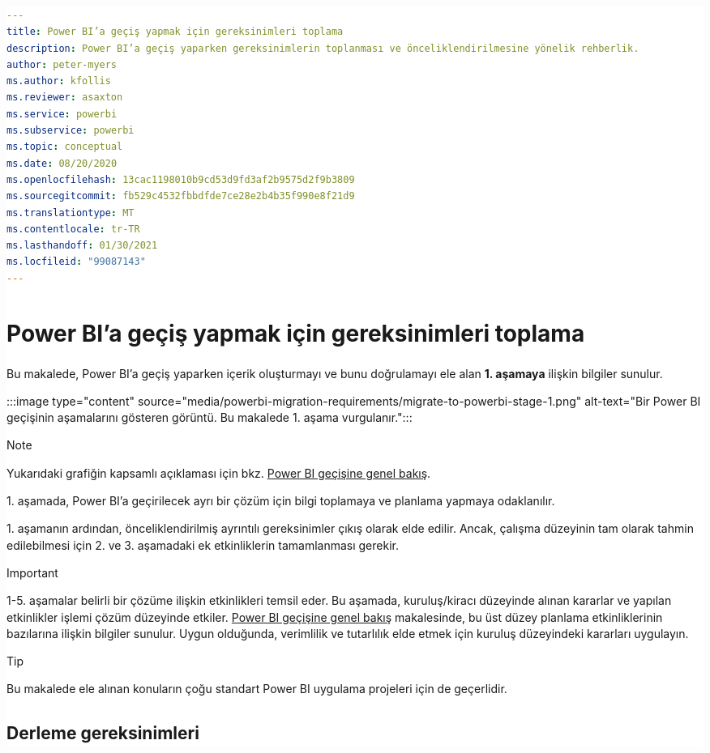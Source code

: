 ```yaml
---
title: Power BI’a geçiş yapmak için gereksinimleri toplama
description: Power BI’a geçiş yaparken gereksinimlerin toplanması ve önceliklendirilmesine yönelik rehberlik.
author: peter-myers
ms.author: kfollis
ms.reviewer: asaxton
ms.service: powerbi
ms.subservice: powerbi
ms.topic: conceptual
ms.date: 08/20/2020
ms.openlocfilehash: 13cac1198010b9cd53d9fd3af2b9575d2f9b3809
ms.sourcegitcommit: fb529c4532fbbdfde7ce28e2b4b35f990e8f21d9
ms.translationtype: MT
ms.contentlocale: tr-TR
ms.lasthandoff: 01/30/2021
ms.locfileid: "99087143"
---
```

# <a name="gather-requirements-to-migrate-to-power-bi"></a>Power BI’a geçiş yapmak için gereksinimleri toplama

Bu makalede, Power BI’a geçiş yaparken içerik oluşturmayı ve bunu doğrulamayı ele alan **1. aşamaya** ilişkin bilgiler sunulur.

:::image type="content" source="media/powerbi-migration-requirements/migrate-to-powerbi-stage-1.png" alt-text="Bir Power BI geçişinin aşamalarını gösteren görüntü. Bu makalede 1. aşama vurgulanır.":::

> [!NOTE]
> Yukarıdaki grafiğin kapsamlı açıklaması için bkz. [Power BI geçişine genel bakış](powerbi-migration-overview.md).

1\. aşamada, Power BI’a geçirilecek ayrı bir çözüm için bilgi toplamaya ve planlama yapmaya odaklanılır.

1\. aşamanın ardından, önceliklendirilmiş ayrıntılı gereksinimler çıkış olarak elde edilir. Ancak, çalışma düzeyinin tam olarak tahmin edilebilmesi için 2. ve 3. aşamadaki ek etkinliklerin tamamlanması gerekir.

> [!IMPORTANT]
> 1-5. aşamalar belirli bir çözüme ilişkin etkinlikleri temsil eder. Bu aşamada, kuruluş/kiracı düzeyinde alınan kararlar ve yapılan etkinlikler işlemi çözüm düzeyinde etkiler. [Power BI geçişine genel bakış](powerbi-migration-overview.md) makalesinde, bu üst düzey planlama etkinliklerinin bazılarına ilişkin bilgiler sunulur. Uygun olduğunda, verimlilik ve tutarlılık elde etmek için kuruluş düzeyindeki kararları uygulayın.

> [!TIP]
> Bu makalede ele alınan konuların çoğu standart Power BI uygulama projeleri için de geçerlidir.

## <a name="compile-requirements"></a>Derleme gereksinimleri
